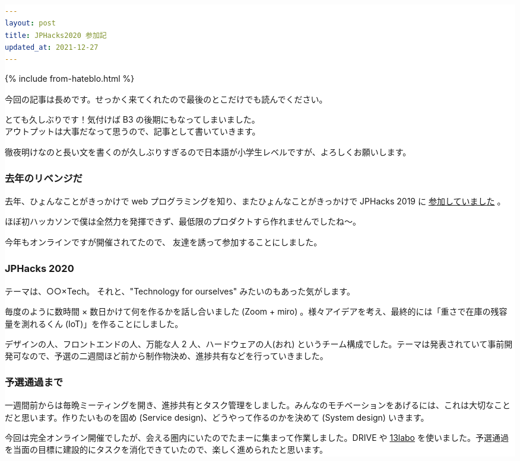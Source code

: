```yaml
---
layout: post
title: JPHacks2020 参加記
updated_at: 2021-12-27
---
```


{% include from-hateblo.html %}

今回の記事は長めです。せっかく来てくれたので最後のとこだけでも読んでください。

とても久しぶりです！気付けば B3 の後期にもなってしまいました。  
アウトプットは大事だなって思うので、記事として書いていきます。

徹夜明けなのと長い文を書くのが久しぶりすぎるので日本語が小学生レベルですが、よろしくお願いします。

### 去年のリベンジだ

去年、ひょんなことがきっかけで web プログラミングを知り、またひょんなことがきっかけで JPHacks 2019 に
[参加していました](https://gist.github.com/takapiro99/5598b0f5c730e47d4b58c64c12011297#%E5%85%89%E3%82%8B%E3%82%AF%E3%83%AA%E3%82%B9%E3%83%9E%E3%82%B9%E3%83%84%E3%83%AA%E3%83%BC-jphacks201910) 。

ほぼ初ハッカソンで僕は全然力を発揮できず、最低限のプロダクトすら作れませんでしたね～。

今年もオンラインですが開催されてたので、 友達を誘って参加することにしました。

### JPHacks 2020

テーマは、○○×Tech。 それと、"Technology for ourselves" みたいのもあった気がします。

毎度のように数時間 × 数日かけて何を作るかを話し合いました (Zoom + miro) 。様々アイデアを考え、最終的には「重さで在庫の残容量を測れるくん (IoT)」を作ることにしました。

デザインの人、フロントエンドの人、万能な人 2 人、ハードウェアの人(おれ) というチーム構成でした。テーマは発表されていて事前開発可なので、予選の二週間ほど前から制作物決め、進捗共有などを行っていきました。

### 予選通過まで

一週間前からは毎晩ミーティングを開き、進捗共有とタスク管理をしました。みんなのモチベーションをあげるには、これは大切なことだと思います。作りたいものを固め (Service design)、どうやって作るのかを決めて (System design) いきます。

今回は完全オンライン開催でしたが、会える圏内にいたのでたまーに集まって作業しました。DRIVE や [13labo](https://13labo.com/) を使いました。予選通過を当面の目標に建設的にタスクを消化できていたので、楽しく進められたと思います。

<figure class="figure-image figure-image-fotolife" title="オフラインならではの議論">